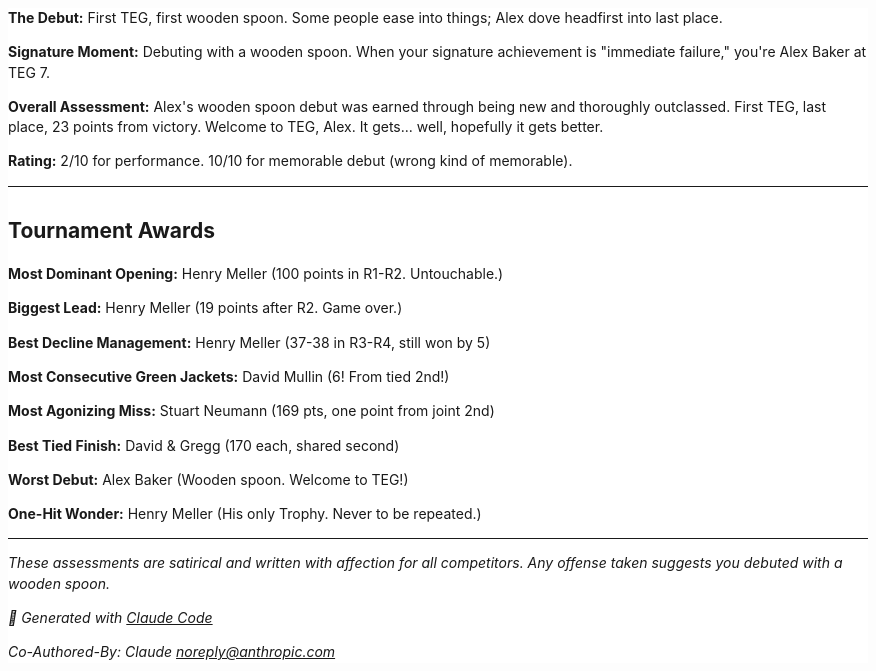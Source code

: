 **The Debut:** First TEG, first wooden spoon. Some people ease into things; Alex dove headfirst into last place.

**Signature Moment:** Debuting with a wooden spoon. When your signature achievement is "immediate failure," you're Alex Baker at TEG 7.

**Overall Assessment:** Alex's wooden spoon debut was earned through being new and thoroughly outclassed. First TEG, last place, 23 points from victory. Welcome to TEG, Alex. It gets... well, hopefully it gets better.

**Rating:** 2/10 for performance. 10/10 for memorable debut (wrong kind of memorable).

---

## Tournament Awards

**Most Dominant Opening:** Henry Meller (100 points in R1-R2. Untouchable.)

**Biggest Lead:** Henry Meller (19 points after R2. Game over.)

**Best Decline Management:** Henry Meller (37-38 in R3-R4, still won by 5)

**Most Consecutive Green Jackets:** David Mullin (6! From tied 2nd!)

**Most Agonizing Miss:** Stuart Neumann (169 pts, one point from joint 2nd)

**Best Tied Finish:** David & Gregg (170 each, shared second)

**Worst Debut:** Alex Baker (Wooden spoon. Welcome to TEG!)

**One-Hit Wonder:** Henry Meller (His only Trophy. Never to be repeated.)

---

*These assessments are satirical and written with affection for all competitors. Any offense taken suggests you debuted with a wooden spoon.*

*🤖 Generated with [Claude Code](https://claude.com/claude-code)*

*Co-Authored-By: Claude <noreply@anthropic.com>*
